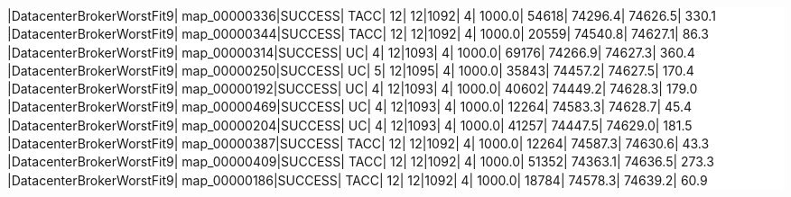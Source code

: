 |DatacenterBrokerWorstFit9|          map_00000336|SUCCESS|  TACC|  12|       12|1092|        4|    1000.0|      54618|  74296.4|   74626.5|   330.1
|DatacenterBrokerWorstFit9|          map_00000344|SUCCESS|  TACC|  12|       12|1092|        4|    1000.0|      20559|  74540.8|   74627.1|    86.3
|DatacenterBrokerWorstFit9|          map_00000314|SUCCESS|    UC|   4|       12|1093|        4|    1000.0|      69176|  74266.9|   74627.3|   360.4
|DatacenterBrokerWorstFit9|          map_00000250|SUCCESS|    UC|   5|       12|1095|        4|    1000.0|      35843|  74457.2|   74627.5|   170.4
|DatacenterBrokerWorstFit9|          map_00000192|SUCCESS|    UC|   4|       12|1093|        4|    1000.0|      40602|  74449.2|   74628.3|   179.0
|DatacenterBrokerWorstFit9|          map_00000469|SUCCESS|    UC|   4|       12|1093|        4|    1000.0|      12264|  74583.3|   74628.7|    45.4
|DatacenterBrokerWorstFit9|          map_00000204|SUCCESS|    UC|   4|       12|1093|        4|    1000.0|      41257|  74447.5|   74629.0|   181.5
|DatacenterBrokerWorstFit9|          map_00000387|SUCCESS|  TACC|  12|       12|1092|        4|    1000.0|      12264|  74587.3|   74630.6|    43.3
|DatacenterBrokerWorstFit9|          map_00000409|SUCCESS|  TACC|  12|       12|1092|        4|    1000.0|      51352|  74363.1|   74636.5|   273.3
|DatacenterBrokerWorstFit9|          map_00000186|SUCCESS|  TACC|  12|       12|1092|        4|    1000.0|      18784|  74578.3|   74639.2|    60.9
